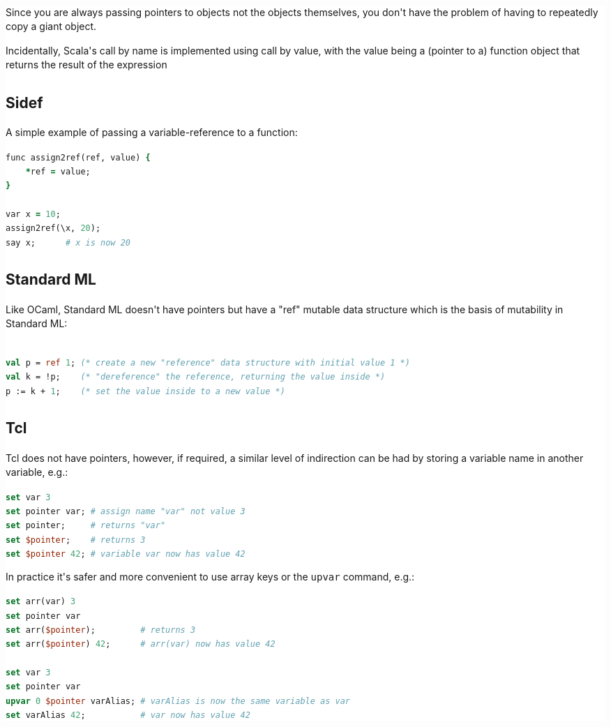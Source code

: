 Since you are always passing pointers to objects not the objects themselves, you don't have the problem of having to repeatedly copy a giant object.

Incidentally, Scala's call by name is implemented using call by value, with the value being a (pointer to a) function object that returns the result of the expression

## Sidef

A simple example of passing a variable-reference to a function:

```ruby
func assign2ref(ref, value) {
    *ref = value;
}

var x = 10;
assign2ref(\x, 20);
say x;      # x is now 20
```



## Standard ML


Like OCaml, Standard ML doesn't have pointers but have a "ref" mutable data structure which is the basis of mutability in Standard ML:


```sml

val p = ref 1; (* create a new "reference" data structure with initial value 1 *)
val k = !p;    (* "dereference" the reference, returning the value inside *)
p := k + 1;    (* set the value inside to a new value *)

```



## Tcl

Tcl does not have pointers, however, if required, a similar level of indirection can be had by storing a variable name in another variable, e.g.:

```tcl
set var 3
set pointer var; # assign name "var" not value 3
set pointer;     # returns "var"
set $pointer;    # returns 3
set $pointer 42; # variable var now has value 42
```

In practice it's safer and more convenient to use array keys or the <tt>upvar</tt> command, e.g.:

```tcl
set arr(var) 3
set pointer var
set arr($pointer);         # returns 3
set arr($pointer) 42;      # arr(var) now has value 42

set var 3
set pointer var
upvar 0 $pointer varAlias; # varAlias is now the same variable as var
set varAlias 42;           # var now has value 42
```
